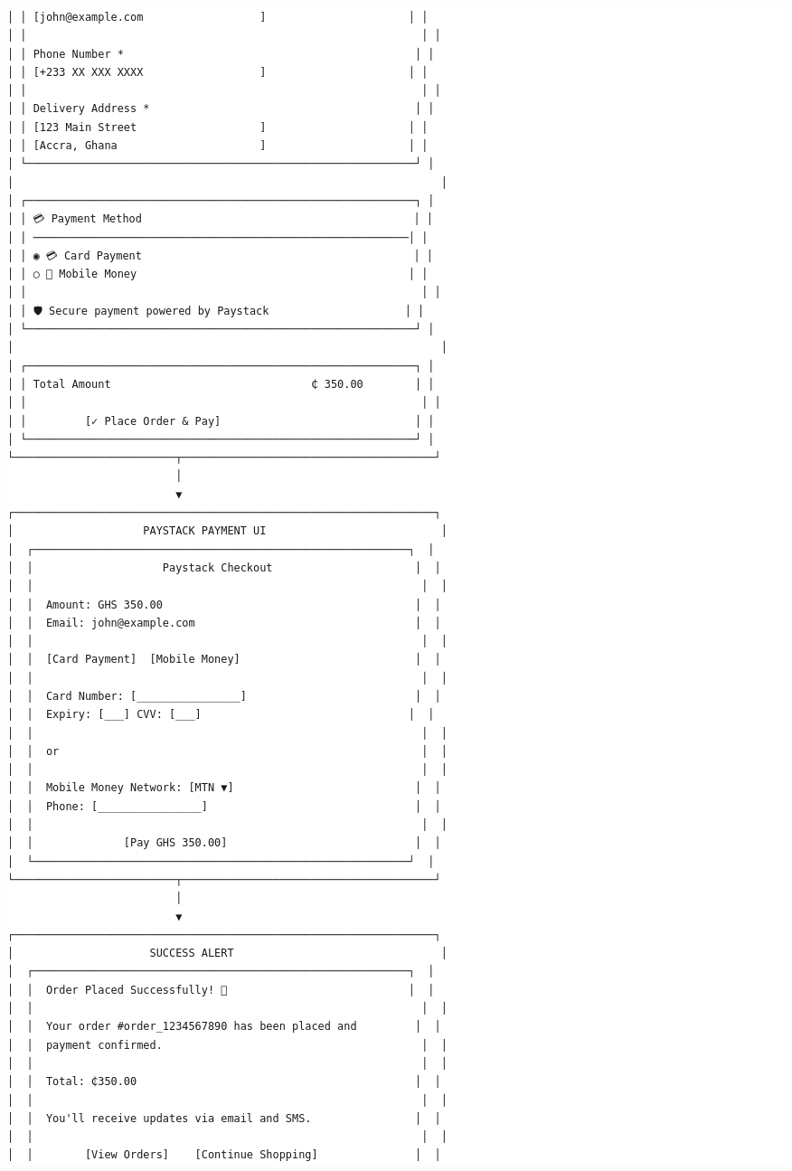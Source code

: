 ```
│ │ [john@example.com                  ]                      │ │
│ │                                                             │ │
│ │ Phone Number *                                             │ │
│ │ [+233 XX XXX XXXX                  ]                      │ │
│ │                                                             │ │
│ │ Delivery Address *                                         │ │
│ │ [123 Main Street                   ]                      │ │
│ │ [Accra, Ghana                      ]                      │ │
│ └────────────────────────────────────────────────────────────┘ │
│                                                                  │
│ ┌────────────────────────────────────────────────────────────┐ │
│ │ 💳 Payment Method                                          │ │
│ │ ──────────────────────────────────────────────────────────│ │
│ │ ◉ 💳 Card Payment                                          │ │
│ │ ○ 📱 Mobile Money                                          │ │
│ │                                                             │ │
│ │ 🛡️ Secure payment powered by Paystack                     │ │
│ └────────────────────────────────────────────────────────────┘ │
│                                                                  │
│ ┌────────────────────────────────────────────────────────────┐ │
│ │ Total Amount                               ₵ 350.00        │ │
│ │                                                             │ │
│ │         [✓ Place Order & Pay]                              │ │
│ └────────────────────────────────────────────────────────────┘ │
└─────────────────────────┬───────────────────────────────────────┘
                          │
                          ▼
┌─────────────────────────────────────────────────────────────────┐
│                    PAYSTACK PAYMENT UI                           │
│  ┌──────────────────────────────────────────────────────────┐  │
│  │                    Paystack Checkout                      │  │
│  │                                                            │  │
│  │  Amount: GHS 350.00                                       │  │
│  │  Email: john@example.com                                  │  │
│  │                                                            │  │
│  │  [Card Payment]  [Mobile Money]                           │  │
│  │                                                            │  │
│  │  Card Number: [________________]                          │  │
│  │  Expiry: [___] CVV: [___]                                │  │
│  │                                                            │  │
│  │  or                                                        │  │
│  │                                                            │  │
│  │  Mobile Money Network: [MTN ▼]                            │  │
│  │  Phone: [________________]                                │  │
│  │                                                            │  │
│  │              [Pay GHS 350.00]                             │  │
│  └──────────────────────────────────────────────────────────┘  │
└─────────────────────────┬───────────────────────────────────────┘
                          │
                          ▼
┌─────────────────────────────────────────────────────────────────┐
│                     SUCCESS ALERT                                │
│  ┌──────────────────────────────────────────────────────────┐  │
│  │  Order Placed Successfully! 🎉                            │  │
│  │                                                            │  │
│  │  Your order #order_1234567890 has been placed and         │  │
│  │  payment confirmed.                                        │  │
│  │                                                            │  │
│  │  Total: ₵350.00                                           │  │
│  │                                                            │  │
│  │  You'll receive updates via email and SMS.                │  │
│  │                                                            │  │
│  │        [View Orders]    [Continue Shopping]               │  │
```